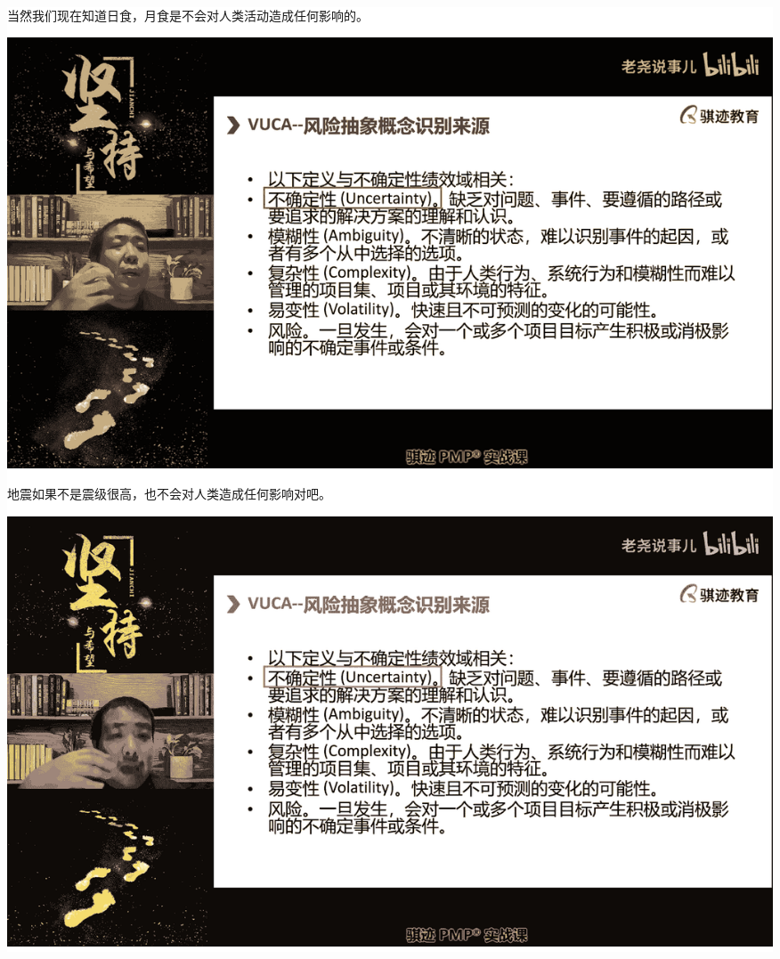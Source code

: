 当然我们现在知道日食，月食是不会对人类活动造成任何影响的。

![](img/38b2fd5a1fa295d033fd4f59b20c3c4f_76.png)

地震如果不是震级很高，也不会对人类造成任何影响对吧。

![](img/38b2fd5a1fa295d033fd4f59b20c3c4f_78.png)
